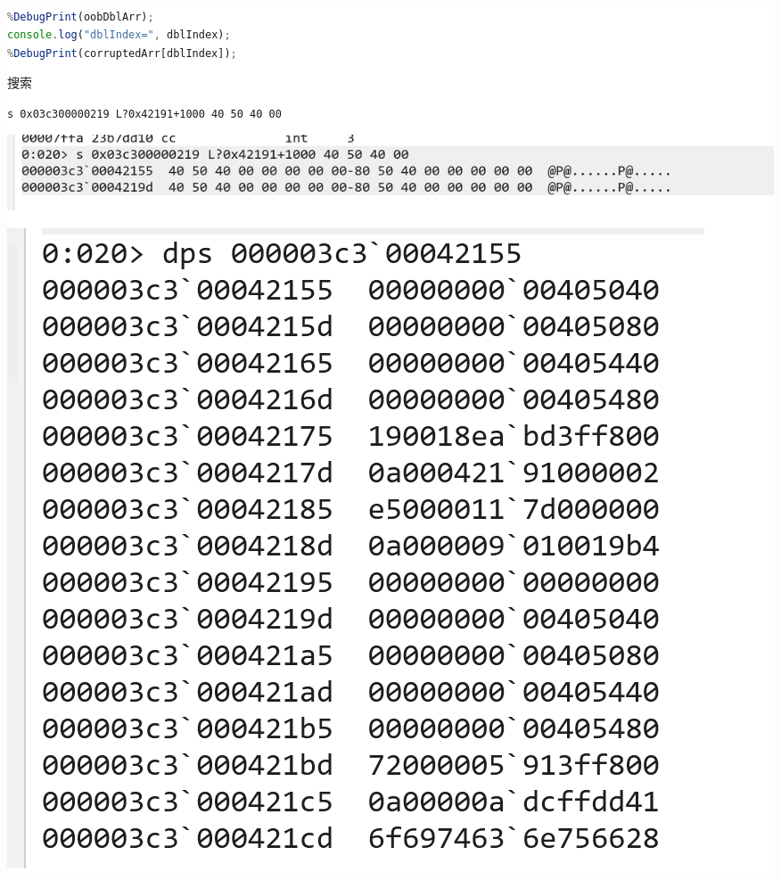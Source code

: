 ```js
%DebugPrint(oobDblArr);
console.log("dblIndex=", dblIndex);
%DebugPrint(corruptedArr[dblIndex]);
```



搜索

```
s 0x03c300000219 L?0x42191+1000 40 50 40 00
```

![](../images/Pasted%20image%2020250519151231.png)

![](../images/Pasted%20image%2020250519151443.png)
